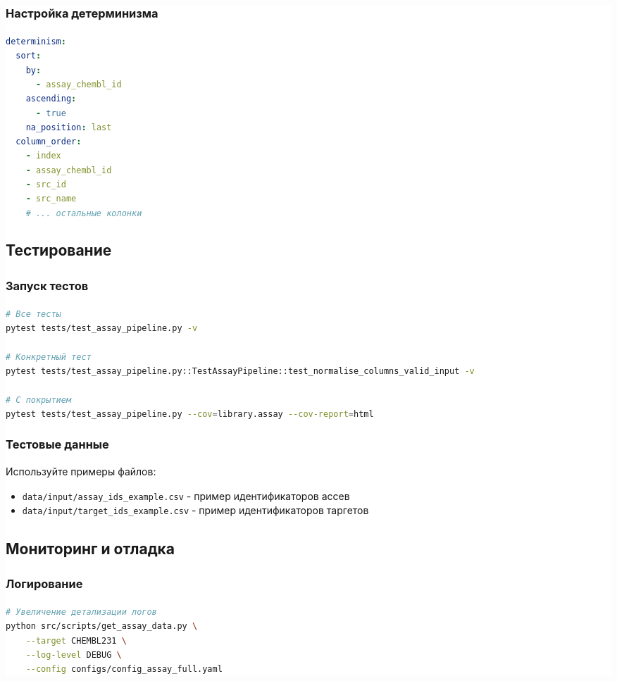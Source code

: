### Настройка детерминизма

```yaml
determinism:
  sort:
    by:
      - assay_chembl_id
    ascending:
      - true
    na_position: last
  column_order:
    - index
    - assay_chembl_id
    - src_id
    - src_name
    # ... остальные колонки
```

## Тестирование

### Запуск тестов

```bash
# Все тесты
pytest tests/test_assay_pipeline.py -v

# Конкретный тест
pytest tests/test_assay_pipeline.py::TestAssayPipeline::test_normalise_columns_valid_input -v

# С покрытием
pytest tests/test_assay_pipeline.py --cov=library.assay --cov-report=html
```

### Тестовые данные

Используйте примеры файлов:

- `data/input/assay_ids_example.csv` - пример идентификаторов ассев
- `data/input/target_ids_example.csv` - пример идентификаторов таргетов

## Мониторинг и отладка

### Логирование

```bash
# Увеличение детализации логов
python src/scripts/get_assay_data.py \
    --target CHEMBL231 \
    --log-level DEBUG \
    --config configs/config_assay_full.yaml
```
